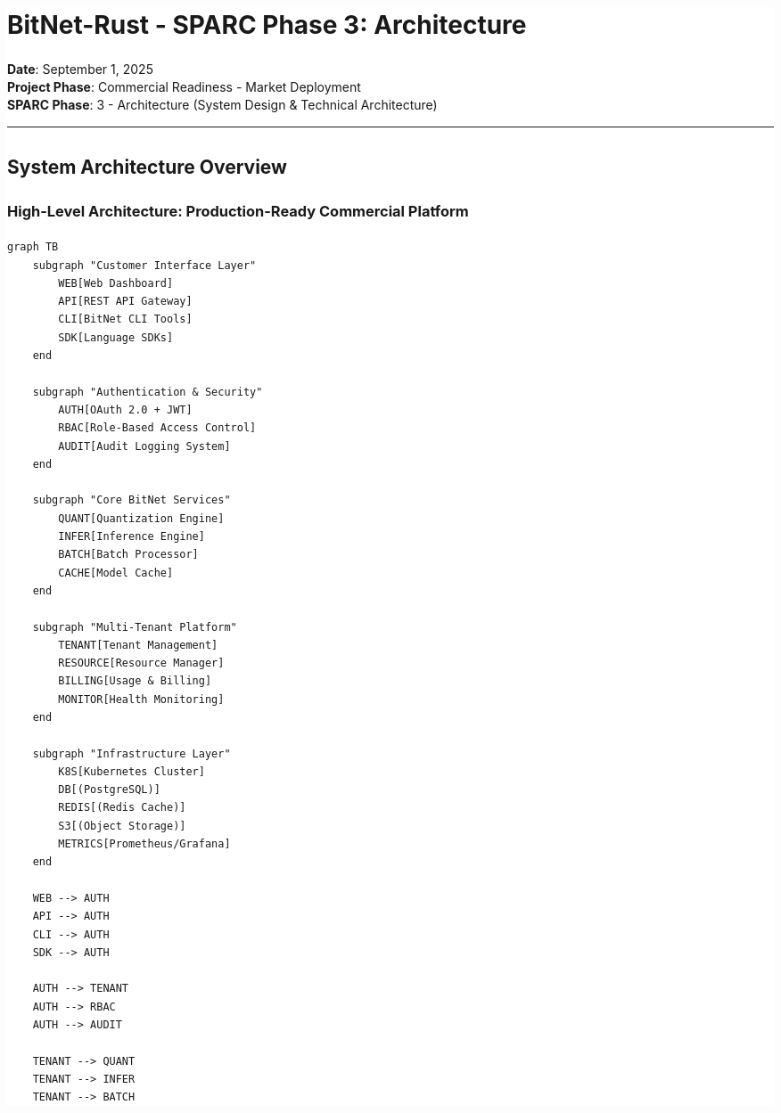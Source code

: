 # BitNet-Rust - SPARC Phase 3: Architecture

**Date**: September 1, 2025  
**Project Phase**: Commercial Readiness - Market Deployment  
**SPARC Phase**: 3 - Architecture (System Design & Technical Architecture)

---

## System Architecture Overview

### High-Level Architecture: Production-Ready Commercial Platform

```mermaid
graph TB
    subgraph "Customer Interface Layer"
        WEB[Web Dashboard]
        API[REST API Gateway]
        CLI[BitNet CLI Tools]
        SDK[Language SDKs]
    end
    
    subgraph "Authentication & Security"
        AUTH[OAuth 2.0 + JWT]
        RBAC[Role-Based Access Control]
        AUDIT[Audit Logging System]
    end
    
    subgraph "Core BitNet Services"
        QUANT[Quantization Engine]
        INFER[Inference Engine]
        BATCH[Batch Processor]
        CACHE[Model Cache]
    end
    
    subgraph "Multi-Tenant Platform"
        TENANT[Tenant Management]
        RESOURCE[Resource Manager]
        BILLING[Usage & Billing]
        MONITOR[Health Monitoring]
    end
    
    subgraph "Infrastructure Layer"
        K8S[Kubernetes Cluster]
        DB[(PostgreSQL)]
        REDIS[(Redis Cache)]
        S3[(Object Storage)]
        METRICS[Prometheus/Grafana]
    end
    
    WEB --> AUTH
    API --> AUTH
    CLI --> AUTH
    SDK --> AUTH
    
    AUTH --> TENANT
    AUTH --> RBAC
    AUTH --> AUDIT
    
    TENANT --> QUANT
    TENANT --> INFER
    TENANT --> BATCH
```